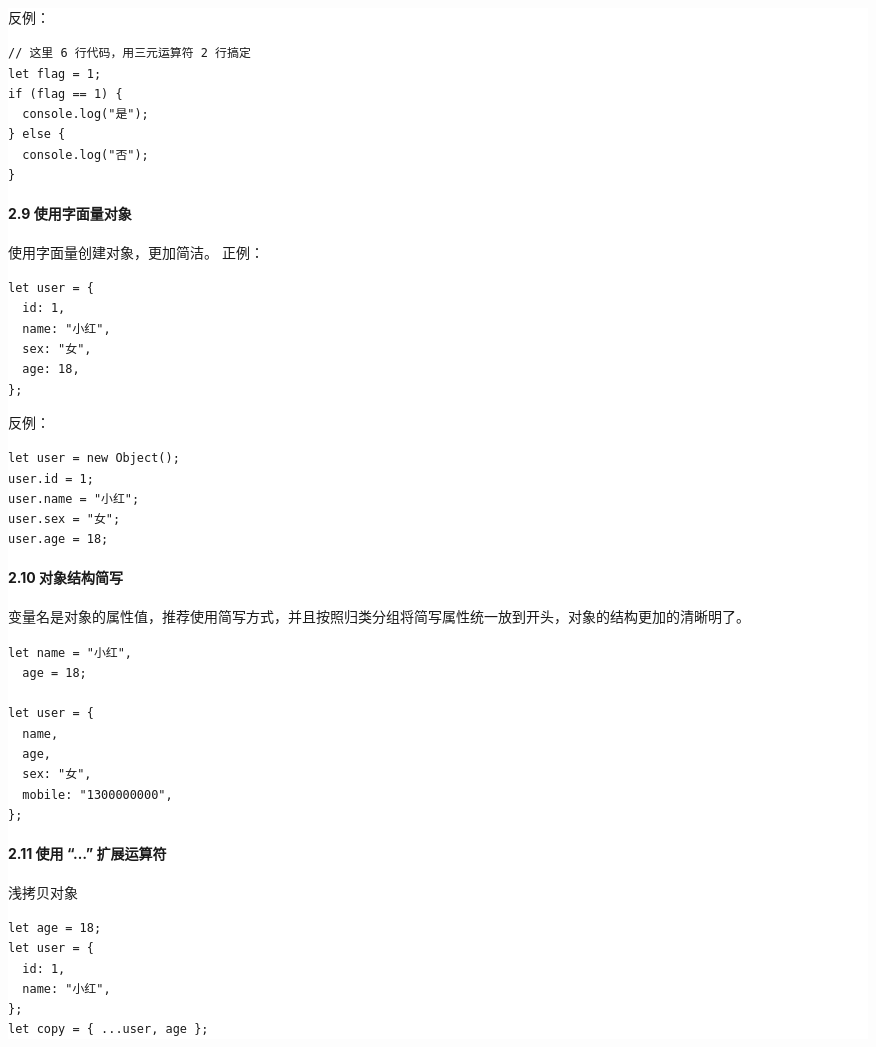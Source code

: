 反例：

```
// 这里 6 行代码，用三元运算符 2 行搞定
let flag = 1;
if (flag == 1) {
  console.log("是");
} else {
  console.log("否");
}
```

#### 2.9 使用字面量对象

使用字面量创建对象，更加简洁。
正例：

```
let user = {
  id: 1,
  name: "小红",
  sex: "女",
  age: 18,
};
```

反例：

```
let user = new Object();
user.id = 1;
user.name = "小红";
user.sex = "女";
user.age = 18;
```

#### 2.10 对象结构简写

变量名是对象的属性值，推荐使用简写方式，并且按照归类分组将简写属性统一放到开头，对象的结构更加的清晰明了。

```
let name = "小红",
  age = 18;

let user = {
  name,
  age,
  sex: "女",
  mobile: "1300000000",
};
```

#### 2.11 使用 “…” 扩展运算符

浅拷贝对象

```
let age = 18;
let user = {
  id: 1,
  name: "小红",
};
let copy = { ...user, age };
```
